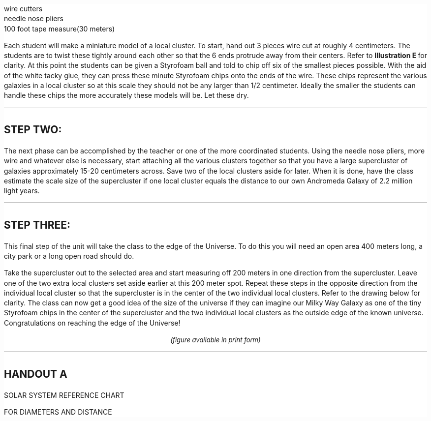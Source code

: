 <dl>
<dt>
wire cutters
<dt>
needle nose pliers
<dt>
100 foot tape measure(30 meters)
</dt>
</dt>
</dt>
</dl>
</blockquote>
Each student will make a miniature model of a local cluster. To start, hand out 3 pieces wire cut at roughly 4 centimeters. The students are to twist these tightly around each other so that the 6 ends protrude away from their centers. Refer to
<b>
Illustration E
</b>
for clarity. At this point the students can be given a Styrofoam ball and told to chip off six of the smallest pieces possible. With the aid of the white tacky glue, they can press these minute Styrofoam chips onto the ends of the wire. These chips represent the various galaxies in a local cluster so at this scale they should not be any larger than 1/2 centimeter. Ideally the smaller the students can handle these chips the more accurately these models will be. Let these dry.
<hr/>
<h2>
STEP TWO:
</h2>
The next phase can be accomplished by the teacher or one of the more coordinated students. Using the needle nose pliers, more wire and whatever else is necessary, start attaching all the various clusters together so that you have a large supercluster of galaxies approximately 15-20 centimeters across. Save two of the local clusters aside for later. When it is done, have the class estimate the scale size of the supercluster if one local cluster equals the distance to our own Andromeda Galaxy of 2.2 million light years.
<hr/>
<h2>
STEP THREE:
</h2>
This final step of the unit will take the class to the edge of the Universe. To do this you will need an open area 400 meters long, a city park or a long open road should do.
<p>
Take the supercluster out to the selected area and start measuring off 200 meters in one direction from the supercluster. Leave one of the two extra local clusters set aside earlier at this 200 meter spot. Repeat these steps in the opposite direction from the individual local cluster so that the supercluster is in the center of the two individual local clusters. Refer to the drawing below for clarity. The class can now get a good idea of the size of the universe if they can imagine our Milky Way Galaxy as one of the tiny Styrofoam chips in the center of the supercluster and the two individual local clusters as the outside edge of the known universe. Congratulations on reaching the edge of the Universe!
</p>
<center>
<i>
<font size="-1">
(figure available in print form)
</font>
</i>
</center>
<hr/>
<h2>
HANDOUT A
</h2>
SOLAR SYSTEM REFERENCE CHART
<p>
FOR DIAMETERS AND DISTANCE
</p>